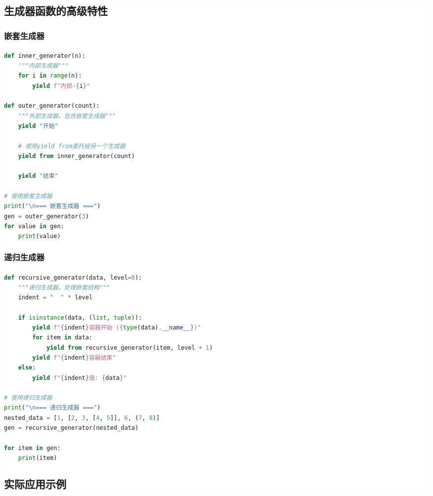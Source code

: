 ## 生成器函数的高级特性

### 嵌套生成器

```python
def inner_generator(n):
    """内部生成器"""
    for i in range(n):
        yield f"内部-{i}"

def outer_generator(count):
    """外部生成器，包含嵌套生成器"""
    yield "开始"
    
    # 使用yield from委托给另一个生成器
    yield from inner_generator(count)
    
    yield "结束"

# 使用嵌套生成器
print("\n=== 嵌套生成器 ===")
gen = outer_generator(3)
for value in gen:
    print(value)
```

### 递归生成器

```python
def recursive_generator(data, level=0):
    """递归生成器，处理嵌套结构"""
    indent = "  " * level
    
    if isinstance(data, (list, tuple)):
        yield f"{indent}容器开始 ({type(data).__name__})"
        for item in data:
            yield from recursive_generator(item, level + 1)
        yield f"{indent}容器结束"
    else:
        yield f"{indent}值: {data}"

# 使用递归生成器
print("\n=== 递归生成器 ===")
nested_data = [1, [2, 3, [4, 5]], 6, (7, 8)]
gen = recursive_generator(nested_data)

for item in gen:
    print(item)
```

## 实际应用示例
